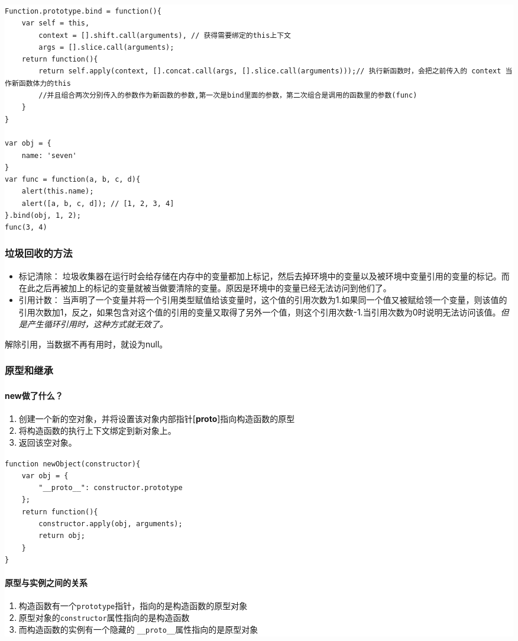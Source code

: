 ```
Function.prototype.bind = function(){
    var self = this,
        context = [].shift.call(arguments), // 获得需要绑定的this上下文
        args = [].slice.call(arguments);
    return function(){
        return self.apply(context, [].concat.call(args, [].slice.call(arguments)));// 执行新函数时，会把之前传入的 context 当作新函数体力的this
        //并且组合两次分别传入的参数作为新函数的参数,第一次是bind里面的参数，第二次组合是调用的函数里的参数(func)
    }
}

var obj = {
    name: 'seven'
}
var func = function(a, b, c, d){
    alert(this.name);
    alert([a, b, c, d]); // [1, 2, 3, 4]
}.bind(obj, 1, 2);
func(3, 4)
```

### 垃圾回收的方法
- 标记清除： 垃圾收集器在运行时会给存储在内存中的变量都加上标记，然后去掉环境中的变量以及被环境中变量引用的变量的标记。而在此之后再被加上的标记的变量就被当做要清除的变量。原因是环境中的变量已经无法访问到他们了。
- 引用计数： 当声明了一个变量并将一个引用类型赋值给该变量时，这个值的引用次数为1.如果同一个值又被赋给领一个变量，则该值的引用次数加1，反之，如果包含对这个值的引用的变量又取得了另外一个值，则这个引用次数-1.当引用次数为0时说明无法访问该值。*但是产生循环引用时，这种方式就无效了。* 

解除引用，当数据不再有用时，就设为null。

### 原型和继承
#### new做了什么？
1. 创建一个新的空对象，并将设置该对象内部指针[__proto__]指向构造函数的原型
2. 将构造函数的执行上下文绑定到新对象上。
3. 返回该空对象。
```
function newObject(constructor){
    var obj = {
        "__proto__": constructor.prototype
    };
    return function(){
        constructor.apply(obj, arguments);
        return obj;
    }
}
```

#### 原型与实例之间的关系
1. 构造函数有一个`prototype`指针，指向的是构造函数的原型对象
2. 原型对象的`constructor`属性指向的是构造函数
3. 而构造函数的实例有一个隐藏的 `__proto__`属性指向的是原型对象
